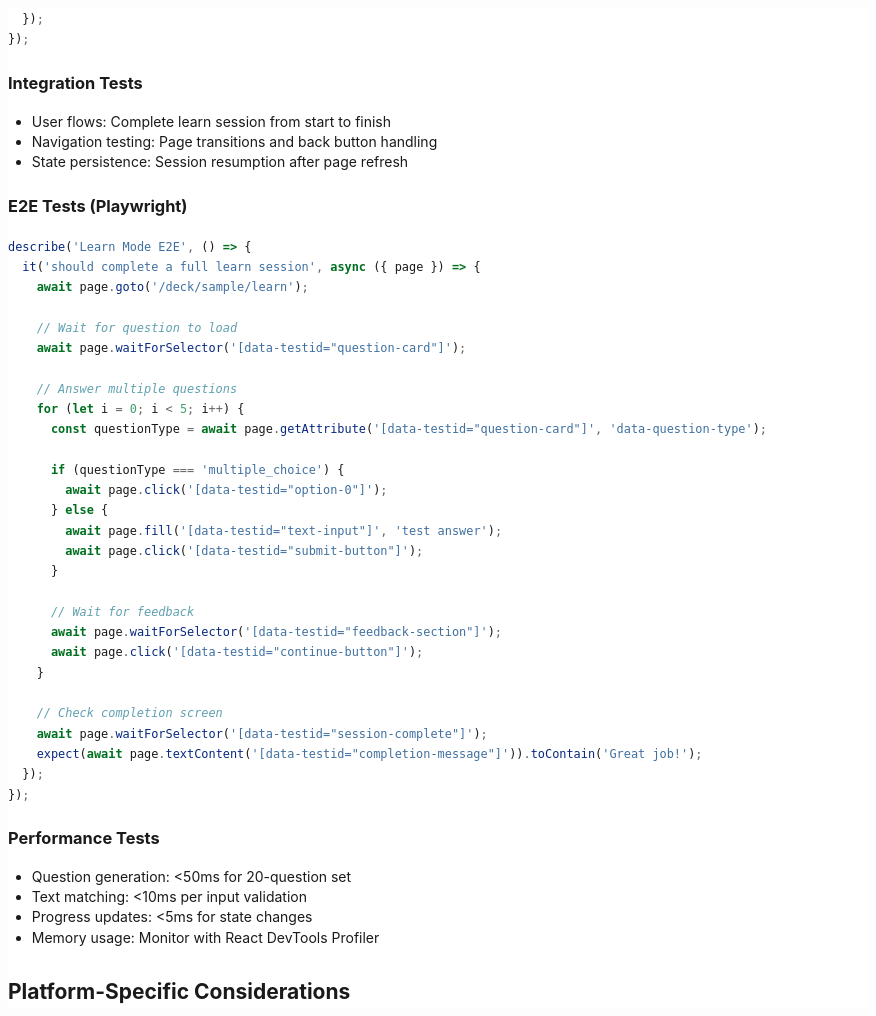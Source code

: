 ```typescript
  });
});
```

### Integration Tests
- User flows: Complete learn session from start to finish
- Navigation testing: Page transitions and back button handling
- State persistence: Session resumption after page refresh

### E2E Tests (Playwright)
```typescript
describe('Learn Mode E2E', () => {
  it('should complete a full learn session', async ({ page }) => {
    await page.goto('/deck/sample/learn');

    // Wait for question to load
    await page.waitForSelector('[data-testid="question-card"]');

    // Answer multiple questions
    for (let i = 0; i < 5; i++) {
      const questionType = await page.getAttribute('[data-testid="question-card"]', 'data-question-type');

      if (questionType === 'multiple_choice') {
        await page.click('[data-testid="option-0"]');
      } else {
        await page.fill('[data-testid="text-input"]', 'test answer');
        await page.click('[data-testid="submit-button"]');
      }

      // Wait for feedback
      await page.waitForSelector('[data-testid="feedback-section"]');
      await page.click('[data-testid="continue-button"]');
    }

    // Check completion screen
    await page.waitForSelector('[data-testid="session-complete"]');
    expect(await page.textContent('[data-testid="completion-message"]')).toContain('Great job!');
  });
});
```

### Performance Tests
- Question generation: <50ms for 20-question set
- Text matching: <10ms per input validation
- Progress updates: <5ms for state changes
- Memory usage: Monitor with React DevTools Profiler

## Platform-Specific Considerations
